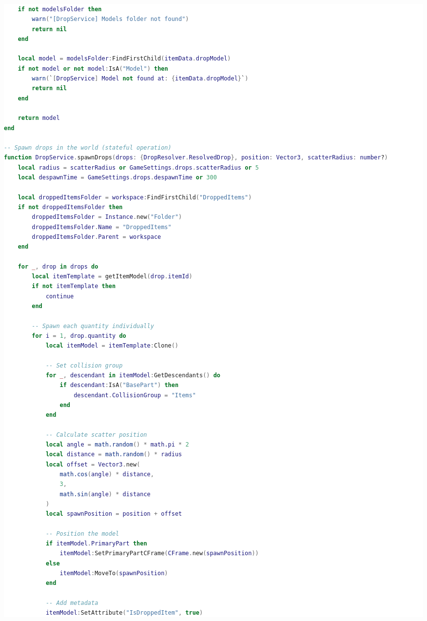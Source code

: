 ```lua
    if not modelsFolder then
        warn("[DropService] Models folder not found")
        return nil
    end

    local model = modelsFolder:FindFirstChild(itemData.dropModel)
    if not model or not model:IsA("Model") then
        warn(`[DropService] Model not found at: {itemData.dropModel}`)
        return nil
    end

    return model
end

-- Spawn drops in the world (stateful operation)
function DropService.spawnDrops(drops: {DropResolver.ResolvedDrop}, position: Vector3, scatterRadius: number?)
    local radius = scatterRadius or GameSettings.drops.scatterRadius or 5
    local despawnTime = GameSettings.drops.despawnTime or 300

    local droppedItemsFolder = workspace:FindFirstChild("DroppedItems")
    if not droppedItemsFolder then
        droppedItemsFolder = Instance.new("Folder")
        droppedItemsFolder.Name = "DroppedItems"
        droppedItemsFolder.Parent = workspace
    end

    for _, drop in drops do
        local itemTemplate = getItemModel(drop.itemId)
        if not itemTemplate then
            continue
        end

        -- Spawn each quantity individually
        for i = 1, drop.quantity do
            local itemModel = itemTemplate:Clone()

            -- Set collision group
            for _, descendant in itemModel:GetDescendants() do
                if descendant:IsA("BasePart") then
                    descendant.CollisionGroup = "Items"
                end
            end

            -- Calculate scatter position
            local angle = math.random() * math.pi * 2
            local distance = math.random() * radius
            local offset = Vector3.new(
                math.cos(angle) * distance,
                3,
                math.sin(angle) * distance
            )
            local spawnPosition = position + offset

            -- Position the model
            if itemModel.PrimaryPart then
                itemModel:SetPrimaryPartCFrame(CFrame.new(spawnPosition))
            else
                itemModel:MoveTo(spawnPosition)
            end

            -- Add metadata
            itemModel:SetAttribute("IsDroppedItem", true)
```